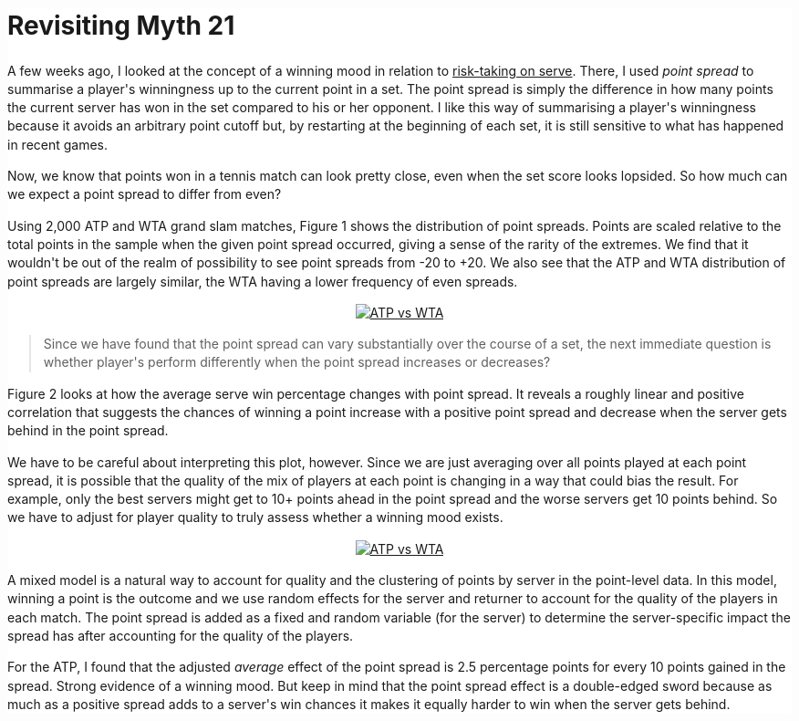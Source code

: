 
# Revisiting Myth 21

A few weeks ago, I looked at the concept of a winning mood in relation to [risk-taking on serve](http://on-the-t.com/2016/06/25/Klaassen-Magnus-Hypothesis-16/). There, I used _point spread_ to summarise a player's winningness up to the current point in a set. The point spread is simply the difference in how many points the current server has won in the set compared to his or her opponent. I like this way of summarising a player's winningness because it avoids an arbitrary point cutoff but, by restarting at the beginning of each set, it is still sensitive to what has happened in recent games. 

Now, we know that points won in a tennis match can look pretty close, even when the set score looks lopsided. So how much can we expect a point spread to differ from even?

Using 2,000 ATP and WTA grand slam matches, Figure 1 shows the distribution of point spreads. Points are scaled relative to the total points in the sample when the given point spread occurred, giving a sense of the rarity of the extremes. We find that it wouldn't be out of the realm of possibility to see point spreads from -20 to +20. We also see that the ATP and WTA distribution of point spreads are largely similar, the WTA having a lower frequency of even spreads.


<div>
    <a href="https://plot.ly/~on-the-t/868/" target="_blank" title="ATP vs WTA" style="display: block; text-align: center;"><img src="https://plot.ly/~on-the-t/868.png" alt="ATP vs WTA" style="max-width: 100%;width: 800px;"  width="800" onerror="this.onerror=null;this.src='https://plot.ly/404.png';" /></a>
    <script data-plotly="on-the-t:868"  src="https://plot.ly/embed.js" async></script>
</div>

> Since we have found that the point spread can vary substantially over the course of a set, the next immediate question is whether player's perform differently when the point spread increases or decreases?

Figure 2 looks at how the average serve win percentage changes with point spread. It reveals a roughly linear and positive correlation that suggests the chances of winning a point increase with a positive point spread and decrease when the server gets behind in the point spread.

We have to be careful about interpreting this plot, however. Since we are just averaging over all points played at each point spread, it is possible that the quality of the mix of players at each point is changing in a way that could bias the result. For example, only the best servers might get to 10+ points ahead in the point spread and the worse servers get 10 points behind. So we have to adjust for player quality to truly assess whether a winning mood exists.


<div>
    <a href="https://plot.ly/~on-the-t/870/" target="_blank" title="ATP vs WTA" style="display: block; text-align: center;"><img src="https://plot.ly/~on-the-t/870.png" alt="ATP vs WTA" style="max-width: 100%;width: 800px;"  width="800" onerror="this.onerror=null;this.src='https://plot.ly/404.png';" /></a>
    <script data-plotly="on-the-t:870"  src="https://plot.ly/embed.js" async></script>
</div>


A mixed model is a natural way to account for quality and the clustering of points by server in the point-level data. In this model, winning a point is the outcome and we use random effects for the server and returner to account for the quality of the players in each match. The point spread is added as a fixed and random variable (for the server) to determine the server-specific impact the spread has after accounting for the quality of the players. 

For the ATP, I found that the adjusted _average_ effect of the point spread is 2.5 percentage points for every 10 points gained in the spread. Strong evidence of a winning mood. But keep in mind that the point spread effect is a double-edged sword because as much as a positive spread adds to a server's win chances it makes it equally harder to win when the server gets behind.
